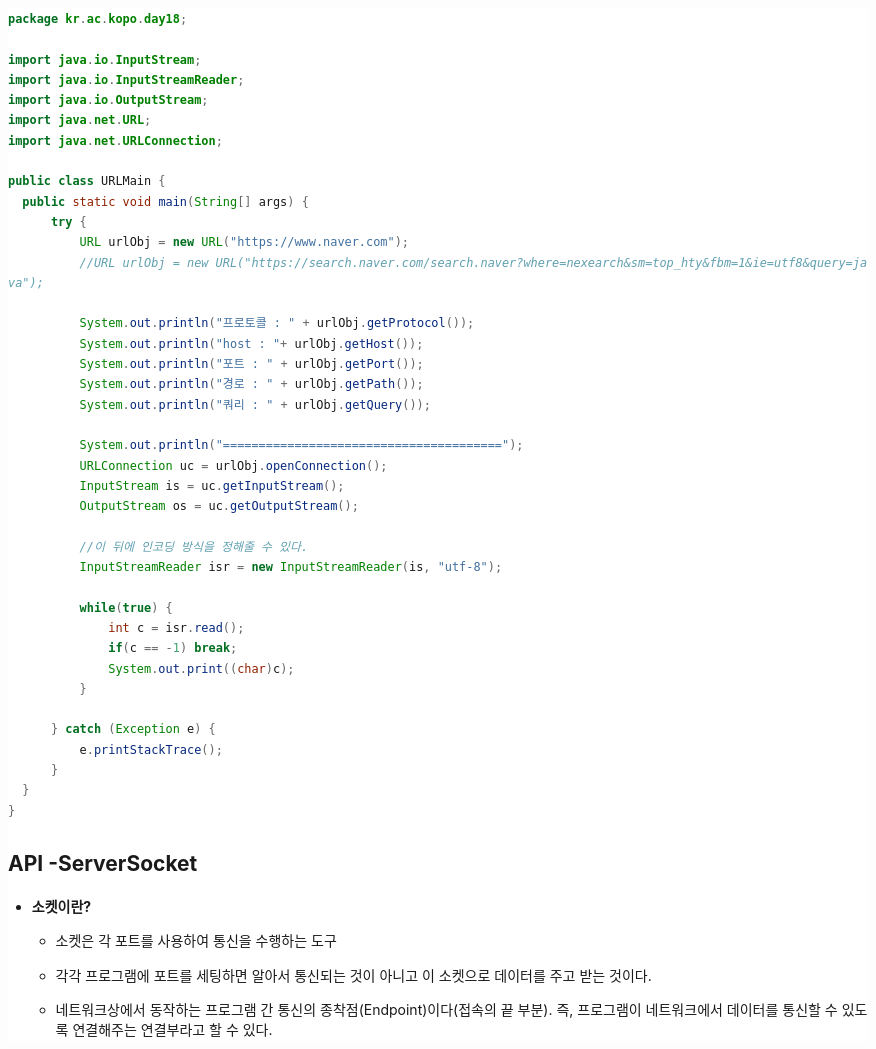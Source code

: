   ```java
  package kr.ac.kopo.day18;
  
  import java.io.InputStream;
  import java.io.InputStreamReader;
  import java.io.OutputStream;
  import java.net.URL;
  import java.net.URLConnection;
  
  public class URLMain {
  	public static void main(String[] args) {
  		try {
  			URL urlObj = new URL("https://www.naver.com");
  			//URL urlObj = new URL("https://search.naver.com/search.naver?where=nexearch&sm=top_hty&fbm=1&ie=utf8&query=java");
  			
  			System.out.println("프로토콜 : " + urlObj.getProtocol());
  			System.out.println("host : "+ urlObj.getHost());
  			System.out.println("포트 : " + urlObj.getPort());
  			System.out.println("경로 : " + urlObj.getPath());
  			System.out.println("쿼리 : " + urlObj.getQuery());
  			
  			System.out.println("=======================================");
  			URLConnection uc = urlObj.openConnection();
  			InputStream is = uc.getInputStream();
  			OutputStream os = uc.getOutputStream();
  			
  			//이 뒤에 인코딩 방식을 정해줄 수 있다. 
  			InputStreamReader isr = new InputStreamReader(is, "utf-8");
  			
  			while(true) {
  				int c = isr.read();
  				if(c == -1) break;
  				System.out.print((char)c);
  			}
  			
  		} catch (Exception e) {
  			e.printStackTrace();
  		}
  	}
  }
  ```

  

## API -ServerSocket

- **소켓이란?**

  - 소켓은 각 포트를 사용하여 통신을 수행하는 도구

  - 각각 프로그램에 포트를 세팅하면 알아서 통신되는 것이 아니고 이 소켓으로 데이터를 주고 받는 것이다.

  - 네트워크상에서 동작하는 프로그램 간 통신의 종착점(Endpoint)이다(접속의 끝 부분). 즉, 프로그램이 네트워크에서 데이터를 통신할 수 있도록 연결해주는 연결부라고 할 수 있다.
